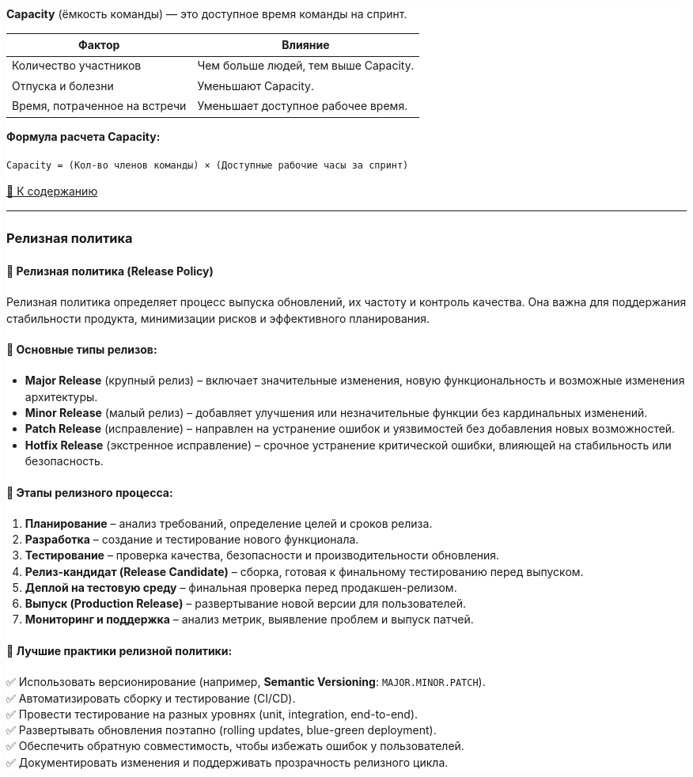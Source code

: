 **Capacity** (ёмкость команды) — это доступное время команды на спринт. 

| Фактор | Влияние |
|--------|---------|
| Количество участников | Чем больше людей, тем выше Capacity. |
| Отпуска и болезни | Уменьшают Capacity. |
| Время, потраченное на встречи | Уменьшает доступное рабочее время. |

**Формула расчета Capacity:**

```
Capacity = (Кол-во членов команды) × (Доступные рабочие часы за спринт)
```

[🔼 К содержанию](#content)

---

###  Релизная политика <a id="релиз-раз-в-спринт"></a>

#### 🔹 Релизная политика (Release Policy)
Релизная политика определяет процесс выпуска обновлений, их частоту и контроль качества. Она важна для поддержания стабильности продукта, минимизации рисков и эффективного планирования.

#### 🔸 Основные типы релизов:
- **Major Release** (крупный релиз) – включает значительные изменения, новую функциональность и возможные изменения архитектуры.  
- **Minor Release** (малый релиз) – добавляет улучшения или незначительные функции без кардинальных изменений.  
- **Patch Release** (исправление) – направлен на устранение ошибок и уязвимостей без добавления новых возможностей.  
- **Hotfix Release** (экстренное исправление) – срочное устранение критической ошибки, влияющей на стабильность или безопасность.  

#### 🔸 Этапы релизного процесса:
1. **Планирование** – анализ требований, определение целей и сроков релиза.  
2. **Разработка** – создание и тестирование нового функционала.  
3. **Тестирование** – проверка качества, безопасности и производительности обновления.  
4. **Релиз-кандидат (Release Candidate)** – сборка, готовая к финальному тестированию перед выпуском.  
5. **Деплой на тестовую среду** – финальная проверка перед продакшен-релизом.  
6. **Выпуск (Production Release)** – развертывание новой версии для пользователей.  
7. **Мониторинг и поддержка** – анализ метрик, выявление проблем и выпуск патчей.  

#### 🔸 Лучшие практики релизной политики:
✅ Использовать версионирование (например, **Semantic Versioning**: `MAJOR.MINOR.PATCH`).  
✅ Автоматизировать сборку и тестирование (CI/CD).  
✅ Провести тестирование на разных уровнях (unit, integration, end-to-end).  
✅ Развертывать обновления поэтапно (rolling updates, blue-green deployment).  
✅ Обеспечить обратную совместимость, чтобы избежать ошибок у пользователей.  
✅ Документировать изменения и поддерживать прозрачность релизного цикла.  

